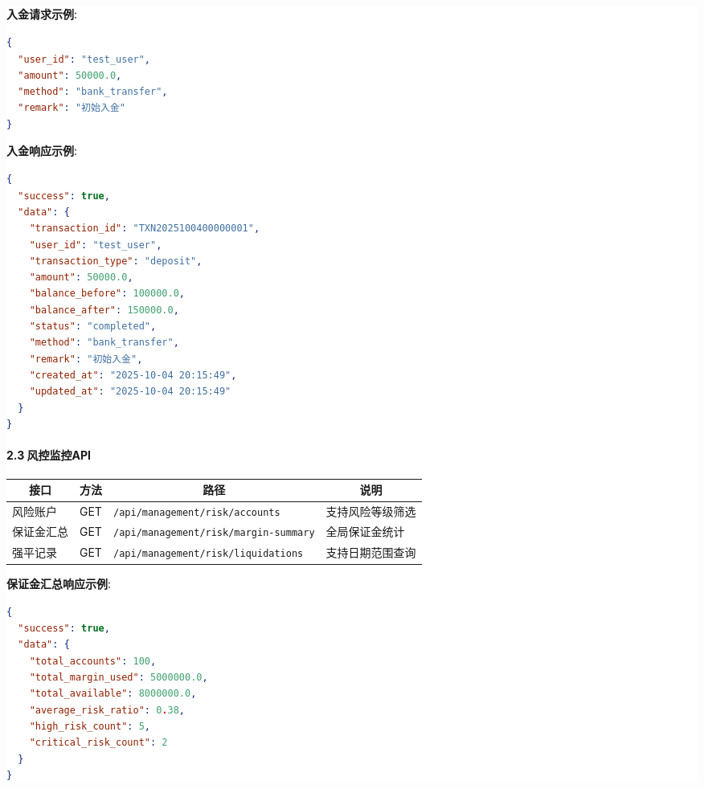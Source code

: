 **入金请求示例**:
```json
{
  "user_id": "test_user",
  "amount": 50000.0,
  "method": "bank_transfer",
  "remark": "初始入金"
}
```

**入金响应示例**:
```json
{
  "success": true,
  "data": {
    "transaction_id": "TXN2025100400000001",
    "user_id": "test_user",
    "transaction_type": "deposit",
    "amount": 50000.0,
    "balance_before": 100000.0,
    "balance_after": 150000.0,
    "status": "completed",
    "method": "bank_transfer",
    "remark": "初始入金",
    "created_at": "2025-10-04 20:15:49",
    "updated_at": "2025-10-04 20:15:49"
  }
}
```

#### 2.3 风控监控API

| 接口 | 方法 | 路径 | 说明 |
|------|------|------|------|
| 风险账户 | GET | `/api/management/risk/accounts` | 支持风险等级筛选 |
| 保证金汇总 | GET | `/api/management/risk/margin-summary` | 全局保证金统计 |
| 强平记录 | GET | `/api/management/risk/liquidations` | 支持日期范围查询 |

**保证金汇总响应示例**:
```json
{
  "success": true,
  "data": {
    "total_accounts": 100,
    "total_margin_used": 5000000.0,
    "total_available": 8000000.0,
    "average_risk_ratio": 0.38,
    "high_risk_count": 5,
    "critical_risk_count": 2
  }
}
```
